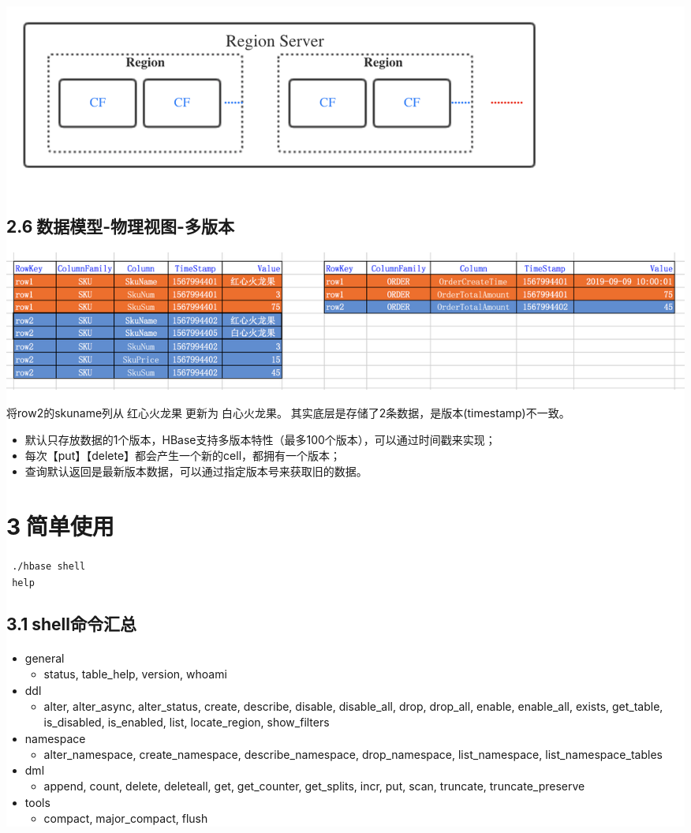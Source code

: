 
<img src="./pictures/hbase/Region.png" style="zoom:67%;" />



## 2.6 数据模型-物理视图-多版本

<img src="./pictures/hbase/数据模型--物理视图--多版本.png" style="zoom:150%;" />



将row2的skuname列从 红心火龙果 更新为 白心火龙果。
其实底层是存储了2条数据，是版本(timestamp)不一致。

- 默认只存放数据的1个版本，HBase支持多版本特性（最多100个版本），可以通过时间戳来实现；
- 每次【put】【delete】都会产生一个新的cell，都拥有一个版本；
- 查询默认返回是最新版本数据，可以通过指定版本号来获取旧的数据。



# 3 简单使用

```shell
 ./hbase shell
 help
```

## 3.1 shell命令汇总

- general
  -  status, table_help, version, whoami
- ddl
  - alter, alter_async, alter_status, create, describe, disable, disable_all, drop, drop_all, enable, enable_all, exists, get_table, is_disabled, is_enabled, list, locate_region, show_filters
- namespace
  -  alter_namespace, create_namespace, describe_namespace, drop_namespace, list_namespace, list_namespace_tables
- dml
  -   append, count, delete, deleteall, get, get_counter, get_splits, incr, put, scan, truncate, truncate_preserve
- tools
  - compact, major_compact, flush
